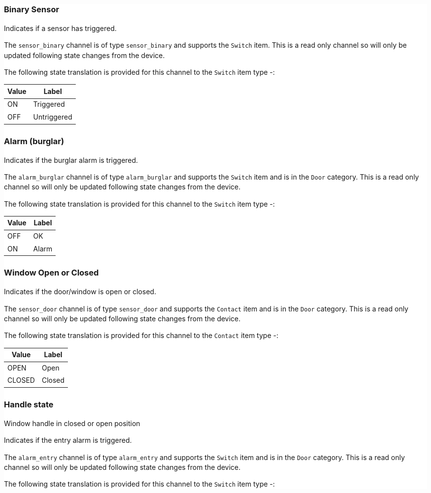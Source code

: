### Binary Sensor
Indicates if a sensor has triggered.

The ```sensor_binary``` channel is of type ```sensor_binary``` and supports the ```Switch``` item. This is a read only channel so will only be updated following state changes from the device.

The following state translation is provided for this channel to the ```Switch``` item type -:

| Value | Label     |
|-------|-----------|
| ON | Triggered |
| OFF | Untriggered |

### Alarm (burglar)
Indicates if the burglar alarm is triggered.

The ```alarm_burglar``` channel is of type ```alarm_burglar``` and supports the ```Switch``` item and is in the ```Door``` category. This is a read only channel so will only be updated following state changes from the device.

The following state translation is provided for this channel to the ```Switch``` item type -:

| Value | Label     |
|-------|-----------|
| OFF | OK |
| ON | Alarm |

### Window Open or Closed
Indicates if the door/window is open or closed.

The ```sensor_door``` channel is of type ```sensor_door``` and supports the ```Contact``` item and is in the ```Door``` category. This is a read only channel so will only be updated following state changes from the device.

The following state translation is provided for this channel to the ```Contact``` item type -:

| Value | Label     |
|-------|-----------|
| OPEN | Open |
| CLOSED | Closed |

### Handle state
Window handle in closed or open position

Indicates if the entry alarm is triggered.

The ```alarm_entry``` channel is of type ```alarm_entry``` and supports the ```Switch``` item and is in the ```Door``` category. This is a read only channel so will only be updated following state changes from the device.

The following state translation is provided for this channel to the ```Switch``` item type -:

